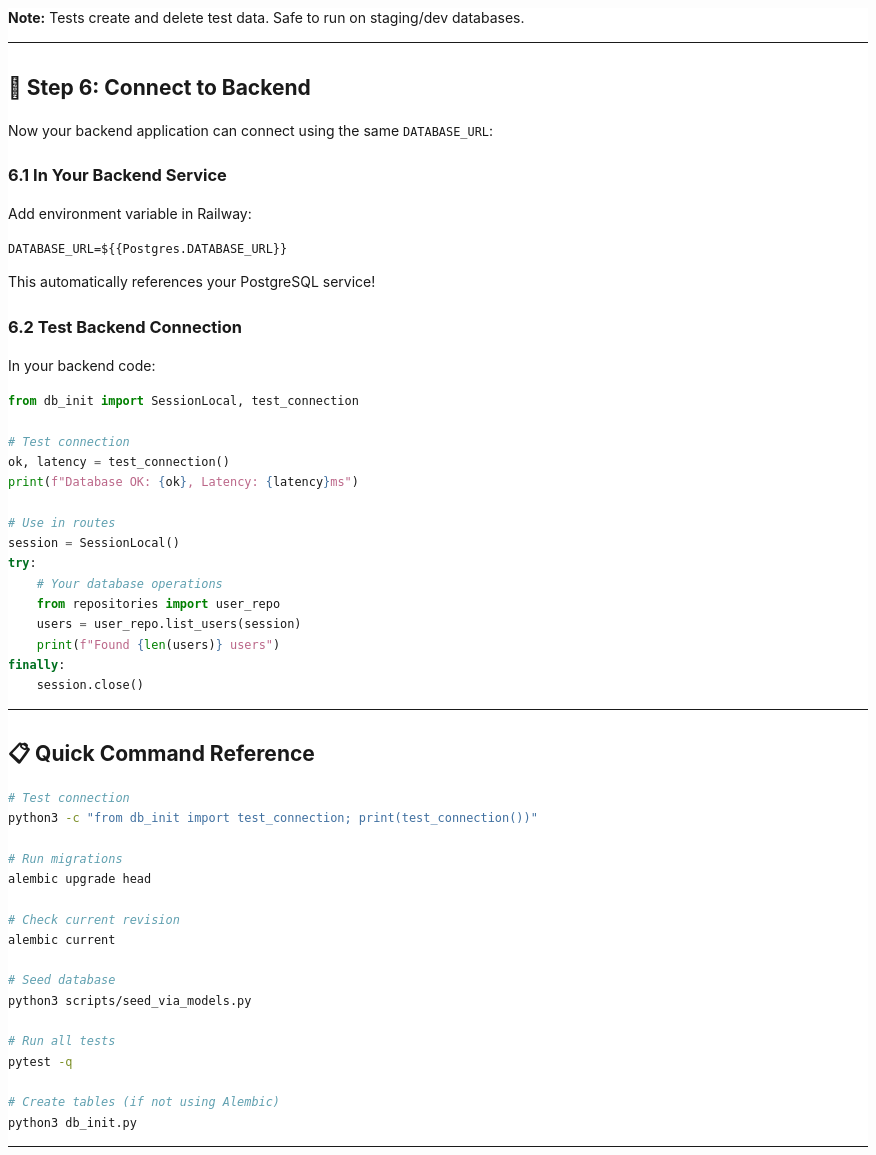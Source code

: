 **Note:** Tests create and delete test data. Safe to run on staging/dev databases.

---

## 🔗 Step 6: Connect to Backend

Now your backend application can connect using the same `DATABASE_URL`:

### 6.1 In Your Backend Service

Add environment variable in Railway:

```
DATABASE_URL=${{Postgres.DATABASE_URL}}
```

This automatically references your PostgreSQL service!

### 6.2 Test Backend Connection

In your backend code:
```python
from db_init import SessionLocal, test_connection

# Test connection
ok, latency = test_connection()
print(f"Database OK: {ok}, Latency: {latency}ms")

# Use in routes
session = SessionLocal()
try:
    # Your database operations
    from repositories import user_repo
    users = user_repo.list_users(session)
    print(f"Found {len(users)} users")
finally:
    session.close()
```

---

## 📋 Quick Command Reference

```bash
# Test connection
python3 -c "from db_init import test_connection; print(test_connection())"

# Run migrations
alembic upgrade head

# Check current revision
alembic current

# Seed database
python3 scripts/seed_via_models.py

# Run all tests
pytest -q

# Create tables (if not using Alembic)
python3 db_init.py
```

---